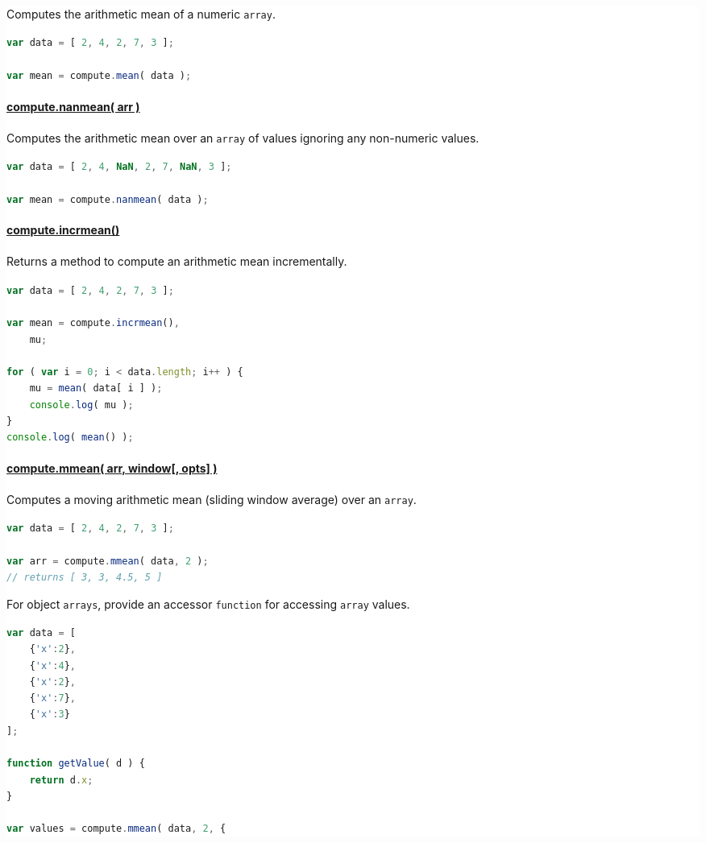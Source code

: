 Computes the arithmetic mean of a numeric `array`.

``` javascript
var data = [ 2, 4, 2, 7, 3 ];

var mean = compute.mean( data );
```

<a name="nanmean"></a>
#### [compute.nanmean( arr )](https://github.com/compute-io/nanmean)

Computes the arithmetic mean over an `array` of values ignoring any non-numeric values.

``` javascript
var data = [ 2, 4, NaN, 2, 7, NaN, 3 ];

var mean = compute.nanmean( data );
```


<a name="incrmean"></a>
#### [compute.incrmean()](https://github.com/compute-io/incrmean)

Returns a method to compute an arithmetic mean incrementally.

``` javascript
var data = [ 2, 4, 2, 7, 3 ];

var mean = compute.incrmean(),
	mu;

for ( var i = 0; i < data.length; i++ ) {
	mu = mean( data[ i ] );
	console.log( mu );
}
console.log( mean() );
```


<a name="mmean"></a>
#### [compute.mmean( arr, window[, opts] )](https://github.com/compute-io/mmean)

Computes a moving arithmetic mean (sliding window average) over an `array`.

``` javascript
var data = [ 2, 4, 2, 7, 3 ];

var arr = compute.mmean( data, 2 );
// returns [ 3, 3, 4.5, 5 ]
```

For object `arrays`, provide an accessor `function` for accessing `array` values.

``` javascript
var data = [
	{'x':2},
	{'x':4},
	{'x':2},
	{'x':7},
	{'x':3}
];

function getValue( d ) {
	return d.x;
}

var values = compute.mmean( data, 2, {
```

[npm-image]: http://img.shields.io/npm/v/compute.io.svg
[npm-url]: https://npmjs.org/package/compute.io
[travis-image]: http://img.shields.io/travis/compute-io/compute.io/master.svg
[travis-url]: https://travis-ci.org/compute-io/compute.io
[coveralls-image]: https://img.shields.io/coveralls/compute-io/compute.io/master.svg
[coveralls-url]: https://coveralls.io/r/compute-io/compute.io?branch=master
[dependencies-image]: http://img.shields.io/david/compute-io/compute.io.svg
[dependencies-url]: https://david-dm.org/compute-io/compute.io
[dev-dependencies-image]: http://img.shields.io/david/dev/compute-io/compute.io.svg
[dev-dependencies-url]: https://david-dm.org/dev/compute-io/compute.io
[github-issues-image]: http://img.shields.io/github/issues/compute-io/compute.io.svg
[github-issues-url]: https://github.com/compute-io/compute.io/issues